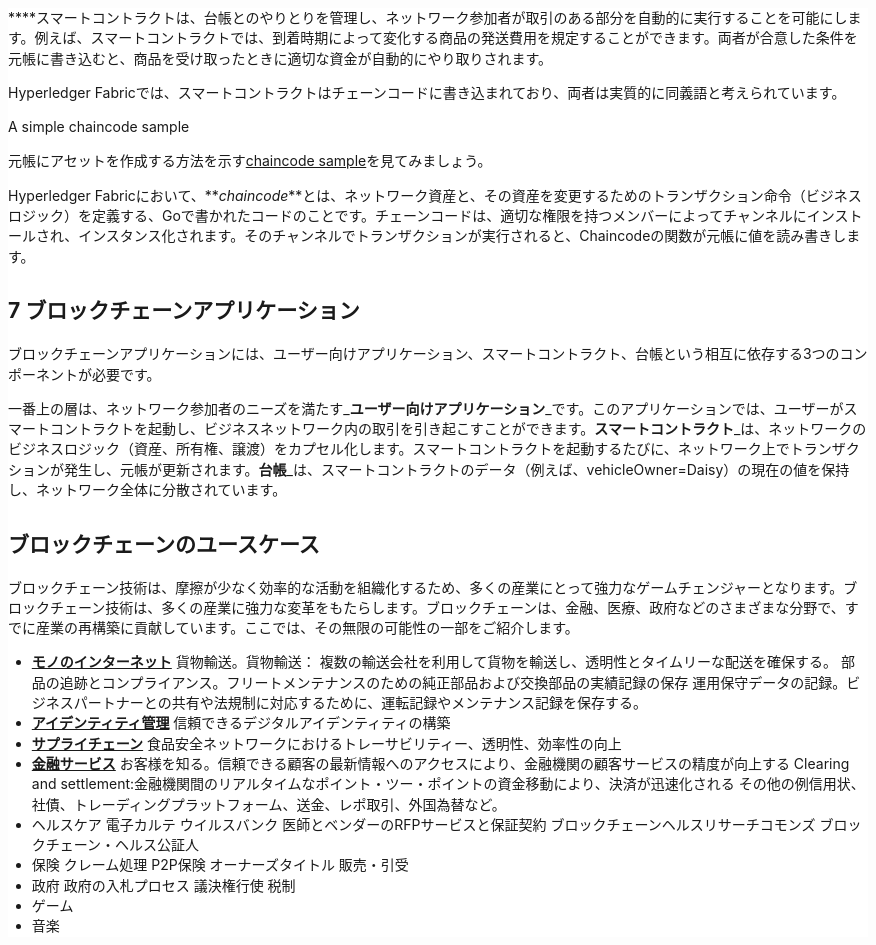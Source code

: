 ****スマートコントラクトは、台帳とのやりとりを管理し、ネットワーク参加者が取引のある部分を自動的に実行することを可能にします。例えば、スマートコントラクトでは、到着時期によって変化する商品の発送費用を規定することができます。両者が合意した条件を元帳に書き込むと、商品を受け取ったときに適切な資金が自動的にやり取りされます。

Hyperledger Fabricでは、スマートコントラクトはチェーンコードに書き込まれており、両者は実質的に同義語と考えられています。

 <sidebar> <heading>A simple chaincode sample</heading> <p>元帳にアセットを作成する方法を示す<a href="https://hyperledger-fabric.readthedocs.io/en/latest/chaincode4ade.html">chaincode sample</a>を見てみましょう。</p></sidebar>

Hyperledger Fabricにおいて、**_chaincode_**とは、ネットワーク資産と、その資産を変更するためのトランザクション命令（ビジネスロジック）を定義する、Goで書かれたコードのことです。チェーンコードは、適切な権限を持つメンバーによってチャンネルにインストールされ、インスタンス化されます。そのチャンネルでトランザクションが実行されると、Chaincodeの関数が元帳に値を読み書きします。

## 7 ブロックチェーンアプリケーション

ブロックチェーンアプリケーションには、ユーザー向けアプリケーション、スマートコントラクト、台帳という相互に依存する3つのコンポーネントが必要です。

一番上の層は、ネットワーク参加者のニーズを満たす_**ユーザー向けアプリケーション**_です。このアプリケーションでは、ユーザーがスマートコントラクトを起動し、ビジネスネットワーク内の取引を引き起こすことができます。**スマートコントラクト**_は、ネットワークのビジネスロジック（資産、所有権、譲渡）をカプセル化します。スマートコントラクトを起動するたびに、ネットワーク上でトランザクションが発生し、元帳が更新されます。**台帳**_は、スマートコントラクトのデータ（例えば、vehicleOwner=Daisy）の現在の値を保持し、ネットワーク全体に分散されています。

## ブロックチェーンのユースケース

ブロックチェーン技術は、摩擦が少なく効率的な活動を組織化するため、多くの産業にとって強力なゲームチェンジャーとなります。ブロックチェーン技術は、多くの産業に強力な変革をもたらします。ブロックチェーンは、金融、医療、政府などのさまざまな分野で、すでに産業の再構築に貢献しています。ここでは、その無限の可能性の一部をご紹介します。

* [**モノのインターネット**](https://www.ibm.com/internet-of-things/trending/blockchain)
  貨物輸送。貨物輸送： 複数の輸送会社を利用して貨物を輸送し、透明性とタイムリーな配送を確保する。
  部品の追跡とコンプライアンス。フリートメンテナンスのための純正部品および交換部品の実績記録の保存
  運用保守データの記録。ビジネスパートナーとの共有や法規制に対応するために、運転記録やメンテナンス記録を保存する。
* [**アイデンティティ管理**](https://www.ibm.com/blockchain/solutions/identity)
  信頼できるデジタルアイデンティティの構築
* [**サプライチェーン**](https://www.ibm.com/blockchain/industries/supply-chain)
  食品安全ネットワークにおけるトレーサビリティー、透明性、効率性の向上
* [**金融サービス**](https://www.ibm.com/blockchain/industries/financial-services)
  お客様を知る。信頼できる顧客の最新情報へのアクセスにより、金融機関の顧客サービスの精度が向上する
  Clearing and settlement:金融機関間のリアルタイムなポイント・ツー・ポイントの資金移動により、決済が迅速化される
  その他の例信用状、社債、トレーディングプラットフォーム、送金、レポ取引、外国為替など。
* ヘルスケア
  電子カルテ
  ウイルスバンク
  医師とベンダーのRFPサービスと保証契約
  ブロックチェーンヘルスリサーチコモンズ
  ブロックチェーン・ヘルス公証人
* 保険
  クレーム処理
  P2P保険
  オーナーズタイトル
  販売・引受
* 政府
  政府の入札プロセス
  議決権行使
  税制
* ゲーム
* 音楽
